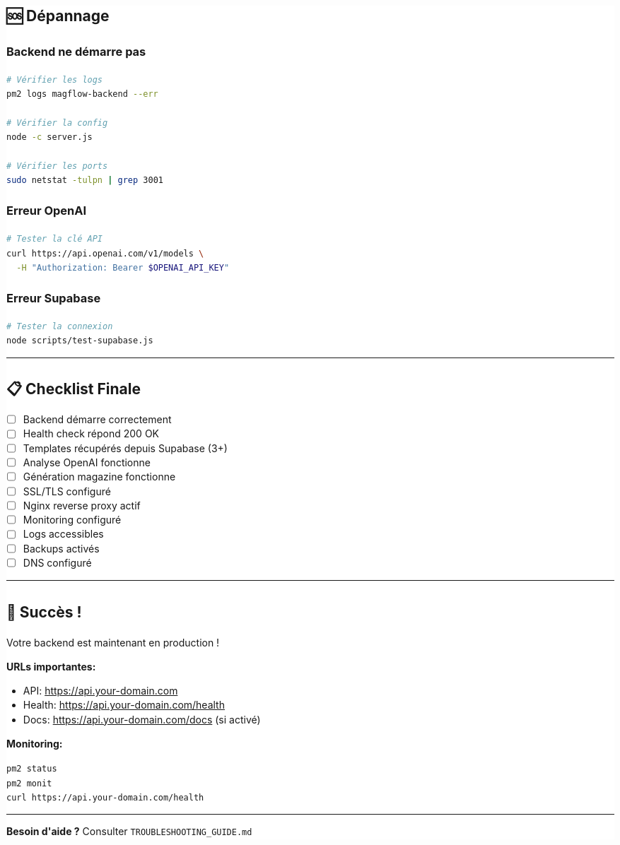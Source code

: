 
## 🆘 Dépannage

### Backend ne démarre pas
```bash
# Vérifier les logs
pm2 logs magflow-backend --err

# Vérifier la config
node -c server.js

# Vérifier les ports
sudo netstat -tulpn | grep 3001
```

### Erreur OpenAI
```bash
# Tester la clé API
curl https://api.openai.com/v1/models \
  -H "Authorization: Bearer $OPENAI_API_KEY"
```

### Erreur Supabase
```bash
# Tester la connexion
node scripts/test-supabase.js
```

---

## 📋 Checklist Finale

- [ ] Backend démarre correctement
- [ ] Health check répond 200 OK
- [ ] Templates récupérés depuis Supabase (3+)
- [ ] Analyse OpenAI fonctionne
- [ ] Génération magazine fonctionne
- [ ] SSL/TLS configuré
- [ ] Nginx reverse proxy actif
- [ ] Monitoring configuré
- [ ] Logs accessibles
- [ ] Backups activés
- [ ] DNS configuré

---

## 🎉 Succès !

Votre backend est maintenant en production !

**URLs importantes:**
- API: https://api.your-domain.com
- Health: https://api.your-domain.com/health
- Docs: https://api.your-domain.com/docs (si activé)

**Monitoring:**
```bash
pm2 status
pm2 monit
curl https://api.your-domain.com/health
```

---

**Besoin d'aide ?** Consulter `TROUBLESHOOTING_GUIDE.md`
